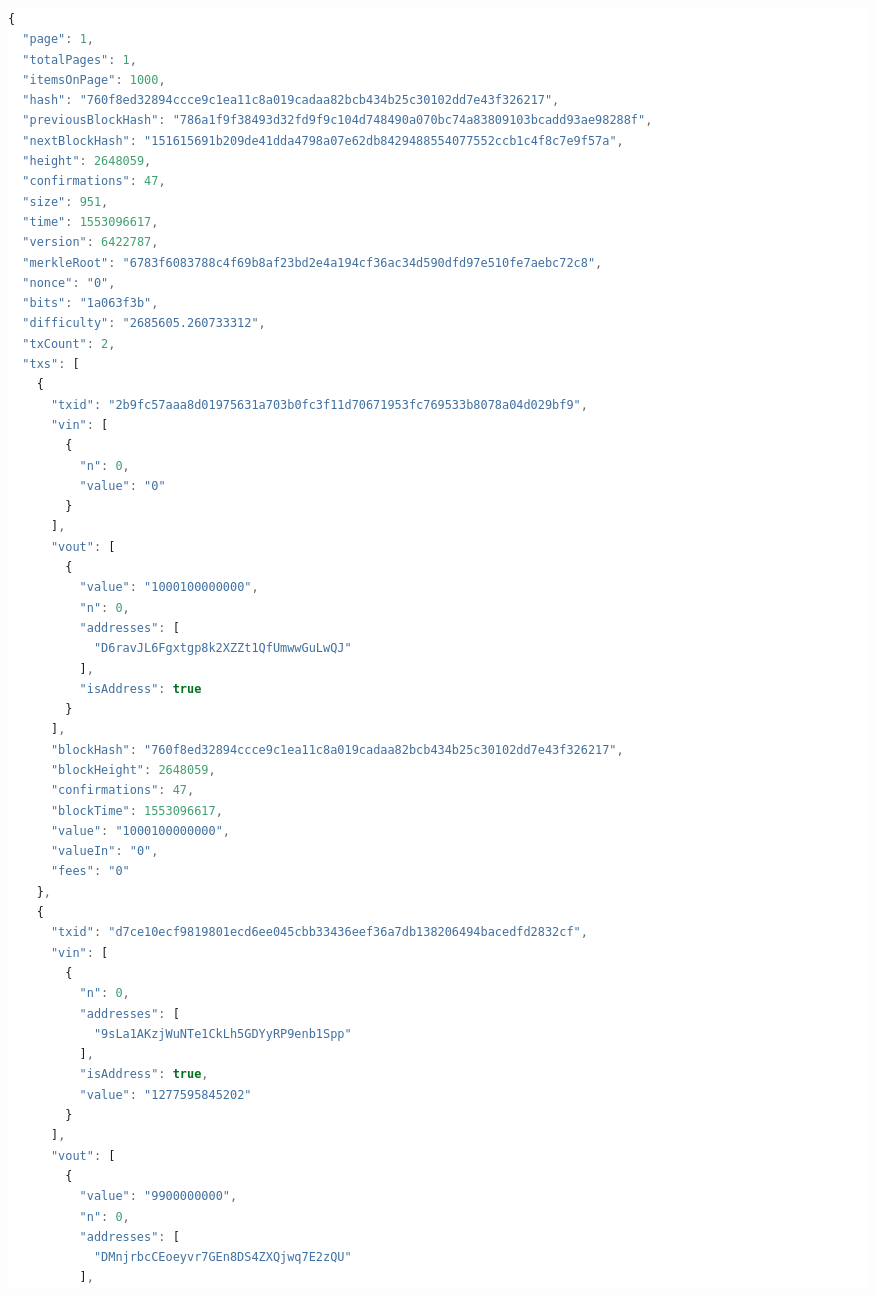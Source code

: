 ```javascript
{
  "page": 1,
  "totalPages": 1,
  "itemsOnPage": 1000,
  "hash": "760f8ed32894ccce9c1ea11c8a019cadaa82bcb434b25c30102dd7e43f326217",
  "previousBlockHash": "786a1f9f38493d32fd9f9c104d748490a070bc74a83809103bcadd93ae98288f",
  "nextBlockHash": "151615691b209de41dda4798a07e62db8429488554077552ccb1c4f8c7e9f57a",
  "height": 2648059,
  "confirmations": 47,
  "size": 951,
  "time": 1553096617,
  "version": 6422787,
  "merkleRoot": "6783f6083788c4f69b8af23bd2e4a194cf36ac34d590dfd97e510fe7aebc72c8",
  "nonce": "0",
  "bits": "1a063f3b",
  "difficulty": "2685605.260733312",
  "txCount": 2,
  "txs": [
    {
      "txid": "2b9fc57aaa8d01975631a703b0fc3f11d70671953fc769533b8078a04d029bf9",
      "vin": [
        {
          "n": 0,
          "value": "0"
        }
      ],
      "vout": [
        {
          "value": "1000100000000",
          "n": 0,
          "addresses": [
            "D6ravJL6Fgxtgp8k2XZZt1QfUmwwGuLwQJ"
          ],
          "isAddress": true
        }
      ],
      "blockHash": "760f8ed32894ccce9c1ea11c8a019cadaa82bcb434b25c30102dd7e43f326217",
      "blockHeight": 2648059,
      "confirmations": 47,
      "blockTime": 1553096617,
      "value": "1000100000000",
      "valueIn": "0",
      "fees": "0"
    },
    {
      "txid": "d7ce10ecf9819801ecd6ee045cbb33436eef36a7db138206494bacedfd2832cf",
      "vin": [
        {
          "n": 0,
          "addresses": [
            "9sLa1AKzjWuNTe1CkLh5GDYyRP9enb1Spp"
          ],
          "isAddress": true,
          "value": "1277595845202"
        }
      ],
      "vout": [
        {
          "value": "9900000000",
          "n": 0,
          "addresses": [
            "DMnjrbcCEoeyvr7GEn8DS4ZXQjwq7E2zQU"
          ],
```